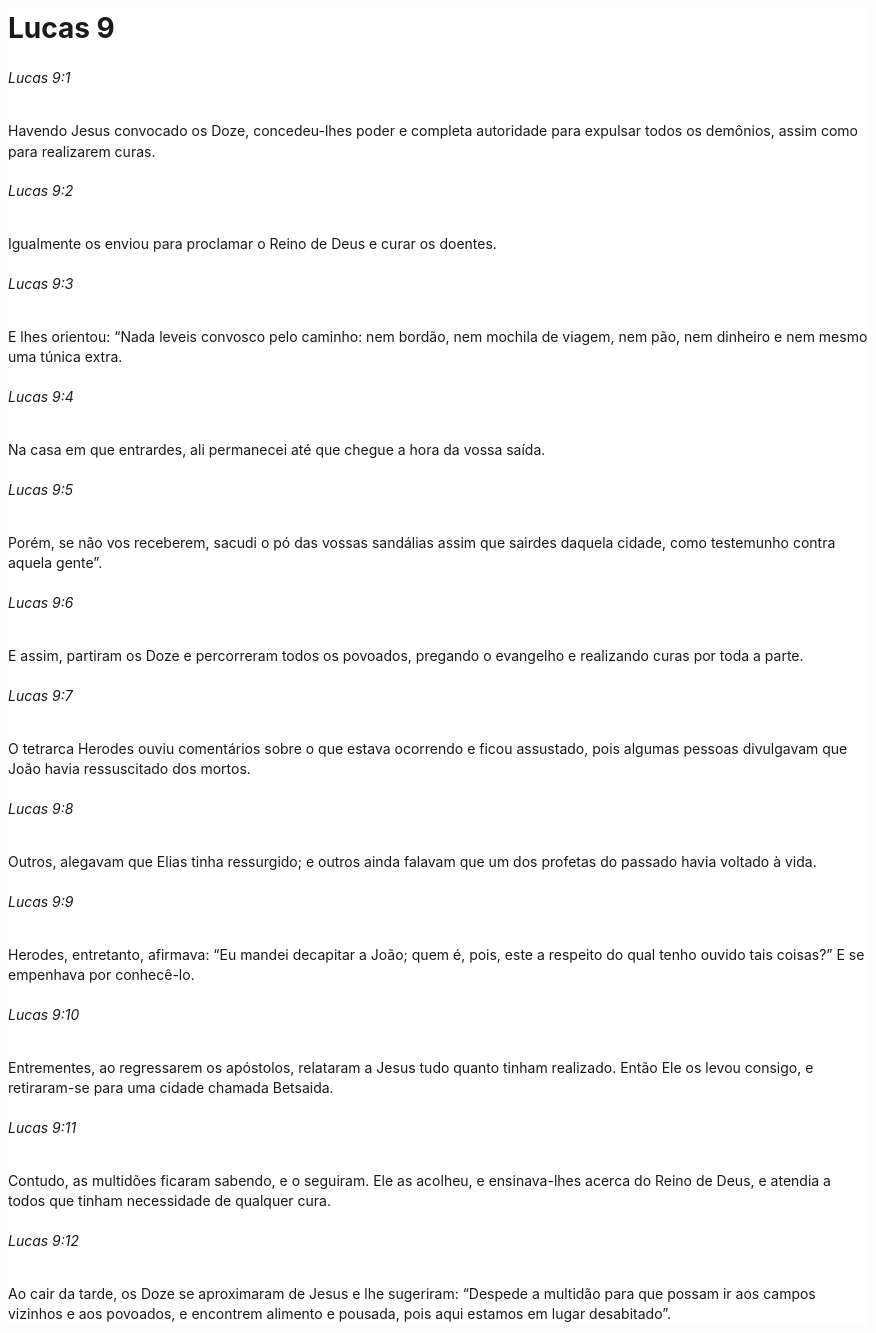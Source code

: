 # Lucas 9

###### Lucas 9:1

Havendo Jesus convocado os Doze, concedeu-lhes poder e completa autoridade para expulsar todos os demônios, assim como para realizarem curas.

###### Lucas 9:2

Igualmente os enviou para proclamar o Reino de Deus e curar os doentes.

###### Lucas 9:3

E lhes orientou: “Nada leveis convosco pelo caminho: nem bordão, nem mochila de viagem, nem pão, nem dinheiro e nem mesmo uma túnica extra.

###### Lucas 9:4

Na casa em que entrardes, ali permanecei até que chegue a hora da vossa saída.

###### Lucas 9:5

Porém, se não vos receberem, sacudi o pó das vossas sandálias assim que sairdes daquela cidade, como testemunho contra aquela gente”.

###### Lucas 9:6

E assim, partiram os Doze e percorreram todos os povoados, pregando o evangelho e realizando curas por toda a parte.

###### Lucas 9:7

O tetrarca Herodes ouviu comentários sobre o que estava ocorrendo e ficou assustado, pois algumas pessoas divulgavam que João havia ressuscitado dos mortos.

###### Lucas 9:8

Outros, alegavam que Elias tinha ressurgido; e outros ainda falavam que um dos profetas do passado havia voltado à vida.

###### Lucas 9:9

Herodes, entretanto, afirmava: “Eu mandei decapitar a João; quem é, pois, este a respeito do qual tenho ouvido tais coisas?” E se empenhava por conhecê-lo.

###### Lucas 9:10

Entrementes, ao regressarem os apóstolos, relataram a Jesus tudo quanto tinham realizado. Então Ele os levou consigo, e retiraram-se para uma cidade chamada Betsaida.

###### Lucas 9:11

Contudo, as multidões ficaram sabendo, e o seguiram. Ele as acolheu, e ensinava-lhes acerca do Reino de Deus, e atendia a todos que tinham necessidade de qualquer cura.

###### Lucas 9:12

Ao cair da tarde, os Doze se aproximaram de Jesus e lhe sugeriram: “Despede a multidão para que possam ir aos campos vizinhos e aos povoados, e encontrem alimento e pousada, pois aqui estamos em lugar desabitado”.
